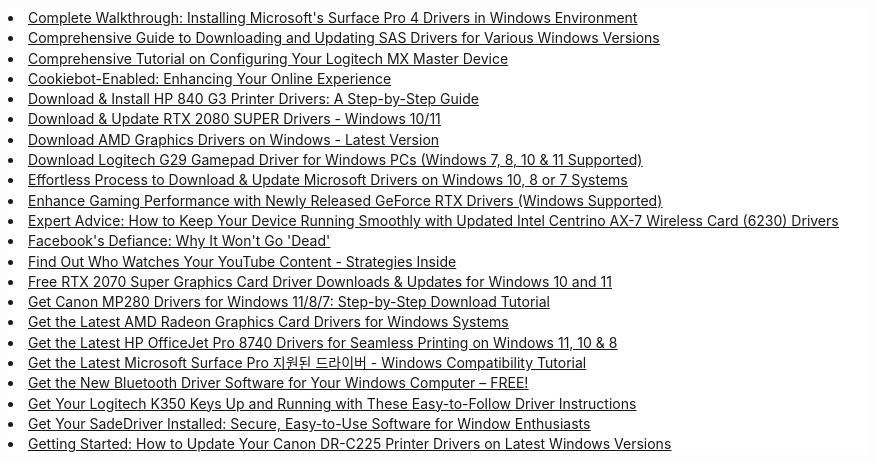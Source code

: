 <li><a href="https://driver-download.techidaily.com/complete-walkthrough-installing-microsofts-surface-pro-4-drivers-in-windows-environment/"><u>Complete Walkthrough: Installing Microsoft's Surface Pro 4 Drivers in Windows Environment</u></a></li>
<li><a href="https://driver-download.techidaily.com/comprehensive-guide-to-downloading-and-updating-sas-drivers-for-various-windows-versions/"><u>Comprehensive Guide to Downloading and Updating SAS Drivers for Various Windows Versions</u></a></li>
<li><a href="https://driver-download.techidaily.com/comprehensive-tutorial-on-configuring-your-logitech-mx-master-device/"><u>Comprehensive Tutorial on Configuring Your Logitech MX Master Device</u></a></li>
<li><a href="https://data-safeguard.techidaily.com/cookiebot-enabled-enhancing-your-online-experience/"><u>Cookiebot-Enabled: Enhancing Your Online Experience</u></a></li>
<li><a href="https://driver-download.techidaily.com/download-and-install-hp-840-g3-printer-drivers-a-step-by-step-guide/"><u>Download & Install HP 840 G3 Printer Drivers: A Step-by-Step Guide</u></a></li>
<li><a href="https://driver-download.techidaily.com/1722970428665-download-and-update-rtx-2080-super-drivers-windows-1011/"><u>Download & Update RTX 2080 SUPER Drivers - Windows 10/11</u></a></li>
<li><a href="https://driver-download.techidaily.com/download-amd-graphics-drivers-on-windows-latest-version/"><u>Download AMD Graphics Drivers on Windows - Latest Version</u></a></li>
<li><a href="https://driver-download.techidaily.com/download-logitech-g29-gamepad-driver-for-windows-pcs-windows-7-8-10-and-11-supported/"><u>Download Logitech G29 Gamepad Driver for Windows PCs (Windows 7, 8, 10 & 11 Supported)</u></a></li>
<li><a href="https://driver-download.techidaily.com/effortless-process-to-download-and-update-microsoft-drivers-on-windows-10-8-or-7-systems/"><u>Effortless Process to Download & Update Microsoft Drivers on Windows 10, 8 or 7 Systems</u></a></li>
<li><a href="https://driver-download.techidaily.com/enhance-gaming-performance-with-newly-released-geforce-rtx-drivers-windows-supported/"><u>Enhance Gaming Performance with Newly Released GeForce RTX Drivers (Windows Supported)</u></a></li>
<li><a href="https://driver-download.techidaily.com/expert-advice-how-to-keep-your-device-running-smoothly-with-updated-intel-centrino-ax-7-wireless-card-6230-drivers/"><u>Expert Advice: How to Keep Your Device Running Smoothly with Updated Intel Centrino AX-7 Wireless Card (6230) Drivers</u></a></li>
<li><a href="https://facebook.techidaily.com/facebooks-defiance-why-it-wont-go-dead/"><u>Facebook's Defiance: Why It Won't Go 'Dead'</u></a></li>
<li><a href="https://tech-recovery.techidaily.com/find-out-who-watches-your-youtube-content-strategies-inside/"><u>Find Out Who Watches Your YouTube Content - Strategies Inside</u></a></li>
<li><a href="https://driver-download.techidaily.com/free-rtx-2070-super-graphics-card-driver-downloads-and-updates-for-windows-10-and-11/"><u>Free RTX 2070 Super Graphics Card Driver Downloads & Updates for Windows 10 and 11</u></a></li>
<li><a href="https://driver-download.techidaily.com/get-canon-mp280-drivers-for-windows-1187-step-by-step-download-tutorial/"><u>Get Canon MP280 Drivers for Windows 11/8/7: Step-by-Step Download Tutorial</u></a></li>
<li><a href="https://driver-download.techidaily.com/get-the-latest-amd-radeon-graphics-card-drivers-for-windows-systems/"><u>Get the Latest AMD Radeon Graphics Card Drivers for Windows Systems</u></a></li>
<li><a href="https://driver-download.techidaily.com/get-the-latest-hp-officejet-pro-8740-drivers-for-seamless-printing-on-windows-11-10-and-8/"><u>Get the Latest HP OfficeJet Pro 8740 Drivers for Seamless Printing on Windows 11, 10 & 8</u></a></li>
<li><a href="https://driver-download.techidaily.com/get-the-latest-microsoft-surface-pro-windows-compatibility-tutorial/"><u>Get the Latest Microsoft Surface Pro 지원된 드라이버 - Windows Compatibility Tutorial</u></a></li>
<li><a href="https://driver-download.techidaily.com/get-the-new-bluetooth-driver-software-for-your-windows-computer-free/"><u>Get the New Bluetooth Driver Software for Your Windows Computer – FREE!</u></a></li>
<li><a href="https://driver-download.techidaily.com/get-your-logitech-k350-keys-up-and-running-with-these-easy-to-follow-driver-instructions/"><u>Get Your Logitech K350 Keys Up and Running with These Easy-to-Follow Driver Instructions</u></a></li>
<li><a href="https://driver-download.techidaily.com/get-your-sadedriver-installed-secure-easy-to-use-software-for-window-enthusiasts/"><u>Get Your SadeDriver Installed: Secure, Easy-to-Use Software for Window Enthusiasts</u></a></li>
<li><a href="https://driver-download.techidaily.com/getting-started-how-to-update-your-canon-dr-c225-printer-drivers-on-latest-windows-versions/"><u>Getting Started: How to Update Your Canon DR-C225 Printer Drivers on Latest Windows Versions</u></a></li>